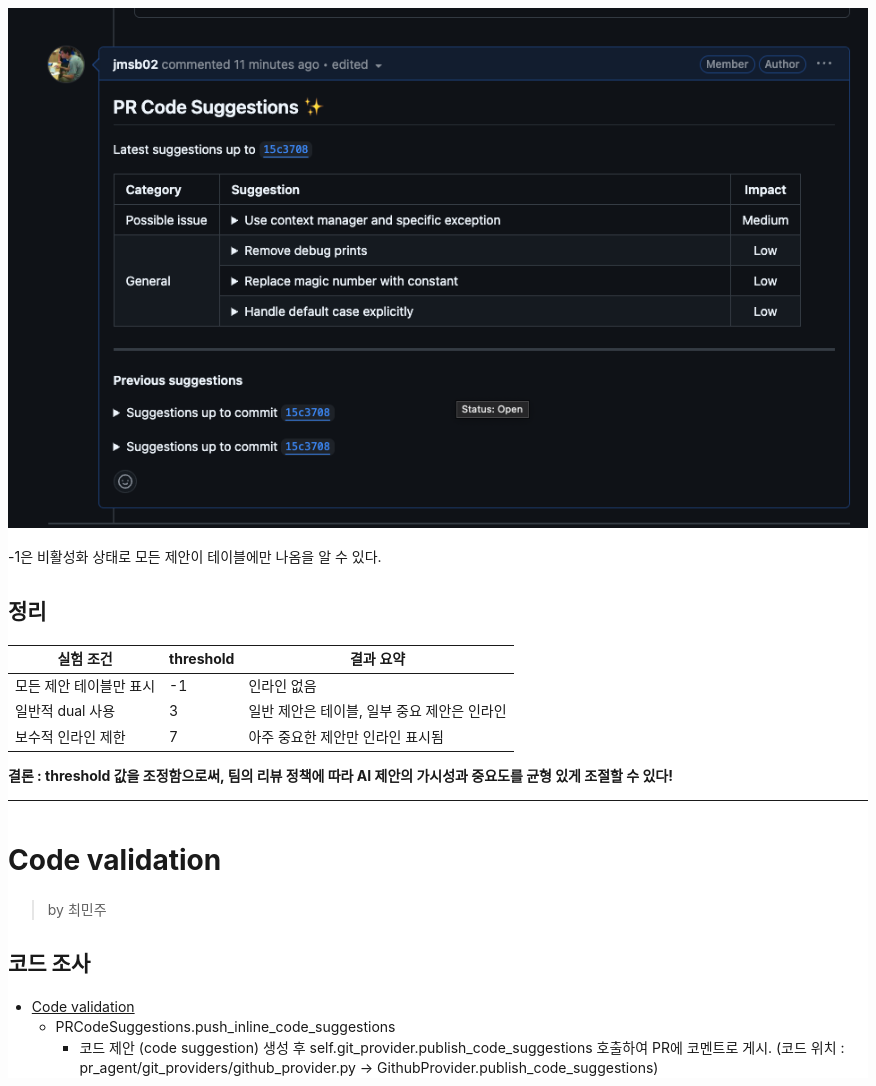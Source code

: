 ![스크린샷 2025-05-03 오전 12.08.03.png](images/image%2037.png)

-1은 비활성화 상태로 모든 제안이 테이블에만 나옴을 알 수 있다.

## 정리

| 실험 조건 | threshold | 결과 요약 |
| --- | --- | --- |
| 모든 제안 테이블만 표시 | -1 | 인라인 없음 |
| 일반적 dual 사용 | 3 | 일반 제안은 테이블, 일부 중요 제안은 인라인 |
| 보수적 인라인 제한 | 7 | 아주 중요한 제안만 인라인 표시됨 |

**결론 : threshold 값을 조정함으로써, 팀의 리뷰 정책에 따라 AI 제안의 가시성과 중요도를 균형 있게 조절할 수 있다!**

---

# Code validation

> by 최민주

## 코드 조사

- [Code validation](https://qodo-merge-docs.qodo.ai/core-abilities/code_validation/) 
    - PRCodeSuggestions.push_inline_code_suggestions
        - 코드 제안 (code suggestion) 생성 후 self.git_provider.publish_code_suggestions 호출하여 PR에 코멘트로 게시. (코드 위치 : pr_agent/git_providers/github_provider.py → GithubProvider.publish_code_suggestions)
